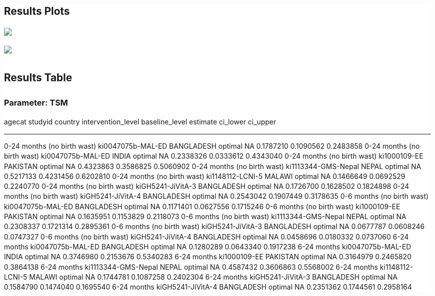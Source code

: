 ## Results Plots
![](/tmp/4d5a93cb-4a25-44dc-9a6d-1374dd0fefbe/e32b8425-c2dc-46c9-9e94-54de1cb727ee/REPORT_files/figure-html/plot_tsm-1.png)

![](/tmp/4d5a93cb-4a25-44dc-9a6d-1374dd0fefbe/e32b8425-c2dc-46c9-9e94-54de1cb727ee/REPORT_files/figure-html/plot_rr-1.png)


## Results Table

### Parameter: TSM


agecat                        studyid               country      intervention_level   baseline_level     estimate    ci_lower    ci_upper
----------------------------  --------------------  -----------  -------------------  ---------------  ----------  ----------  ----------
0-24 months (no birth wast)   ki0047075b-MAL-ED     BANGLADESH   optimal              NA                0.1787210   0.1090562   0.2483858
0-24 months (no birth wast)   ki0047075b-MAL-ED     INDIA        optimal              NA                0.2338326   0.0333612   0.4343040
0-24 months (no birth wast)   ki1000109-EE          PAKISTAN     optimal              NA                0.4323863   0.3586825   0.5060902
0-24 months (no birth wast)   ki1113344-GMS-Nepal   NEPAL        optimal              NA                0.5217133   0.4231456   0.6202810
0-24 months (no birth wast)   ki1148112-LCNI-5      MALAWI       optimal              NA                0.1466649   0.0692529   0.2240770
0-24 months (no birth wast)   kiGH5241-JiVitA-3     BANGLADESH   optimal              NA                0.1726700   0.1628502   0.1824898
0-24 months (no birth wast)   kiGH5241-JiVitA-4     BANGLADESH   optimal              NA                0.2543042   0.1907449   0.3178635
0-6 months (no birth wast)    ki0047075b-MAL-ED     BANGLADESH   optimal              NA                0.1171401   0.0627556   0.1715246
0-6 months (no birth wast)    ki1000109-EE          PAKISTAN     optimal              NA                0.1635951   0.1153829   0.2118073
0-6 months (no birth wast)    ki1113344-GMS-Nepal   NEPAL        optimal              NA                0.2308337   0.1721314   0.2895361
0-6 months (no birth wast)    kiGH5241-JiVitA-3     BANGLADESH   optimal              NA                0.0677787   0.0608246   0.0747327
0-6 months (no birth wast)    kiGH5241-JiVitA-4     BANGLADESH   optimal              NA                0.0458696   0.0180332   0.0737060
6-24 months                   ki0047075b-MAL-ED     BANGLADESH   optimal              NA                0.1280289   0.0643340   0.1917238
6-24 months                   ki0047075b-MAL-ED     INDIA        optimal              NA                0.3746980   0.2153676   0.5340283
6-24 months                   ki1000109-EE          PAKISTAN     optimal              NA                0.3164979   0.2465820   0.3864138
6-24 months                   ki1113344-GMS-Nepal   NEPAL        optimal              NA                0.4587432   0.3606863   0.5568002
6-24 months                   ki1148112-LCNI-5      MALAWI       optimal              NA                0.1744781   0.1087258   0.2402304
6-24 months                   kiGH5241-JiVitA-3     BANGLADESH   optimal              NA                0.1584790   0.1474040   0.1695540
6-24 months                   kiGH5241-JiVitA-4     BANGLADESH   optimal              NA                0.2351362   0.1744561   0.2958164
